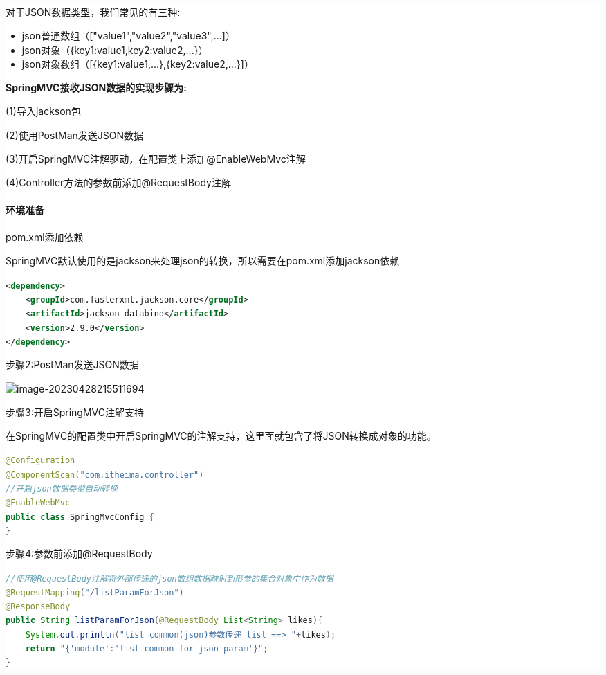 对于JSON数据类型，我们常见的有三种:

- json普通数组（["value1","value2","value3",...]）
- json对象（{key1:value1,key2:value2,...}）
- json对象数组（[{key1:value1,...},{key2:value2,...}]）

**SpringMVC接收JSON数据的实现步骤为:**

(1)导入jackson包

(2)使用PostMan发送JSON数据

(3)开启SpringMVC注解驱动，在配置类上添加@EnableWebMvc注解

(4)Controller方法的参数前添加@RequestBody注解

#### 环境准备

pom.xml添加依赖

SpringMVC默认使用的是jackson来处理json的转换，所以需要在pom.xml添加jackson依赖

```xml
<dependency>
    <groupId>com.fasterxml.jackson.core</groupId>
    <artifactId>jackson-databind</artifactId>
    <version>2.9.0</version>
</dependency>
```

步骤2:PostMan发送JSON数据

![image-20230428215511694](https://typora-1309665611.cos.ap-nanjing.myqcloud.com/typora/image-20230428215511694.png)

步骤3:开启SpringMVC注解支持

在SpringMVC的配置类中开启SpringMVC的注解支持，这里面就包含了将JSON转换成对象的功能。

```java
@Configuration
@ComponentScan("com.itheima.controller")
//开启json数据类型自动转换
@EnableWebMvc
public class SpringMvcConfig {
}
```

步骤4:参数前添加@RequestBody

```java
//使用@RequestBody注解将外部传递的json数组数据映射到形参的集合对象中作为数据
@RequestMapping("/listParamForJson")
@ResponseBody
public String listParamForJson(@RequestBody List<String> likes){
    System.out.println("list common(json)参数传递 list ==> "+likes);
    return "{'module':'list common for json param'}";
}
```
